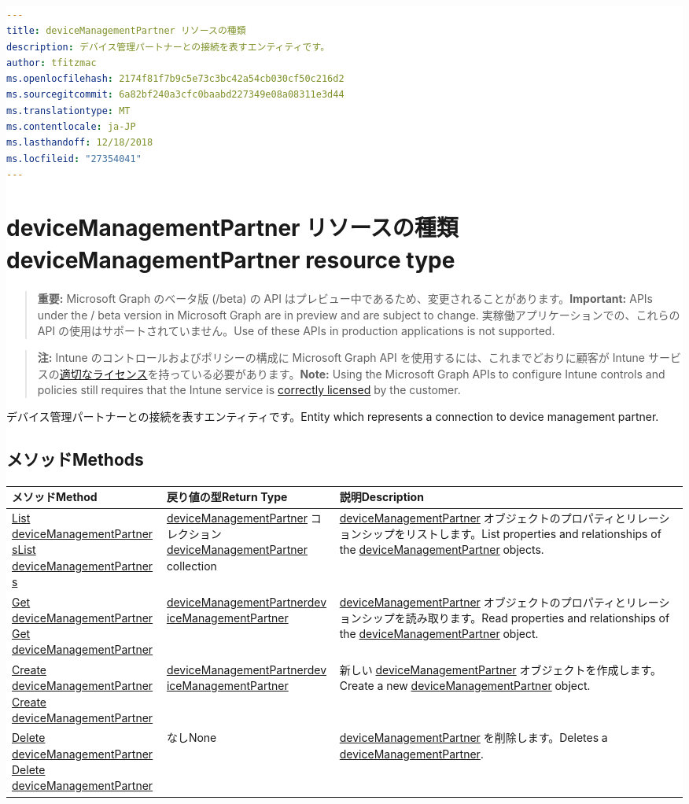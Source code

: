 ```yaml
---
title: deviceManagementPartner リソースの種類
description: デバイス管理パートナーとの接続を表すエンティティです。
author: tfitzmac
ms.openlocfilehash: 2174f81f7b9c5e73c3bc42a54cb030cf50c216d2
ms.sourcegitcommit: 6a82bf240a3cfc0baabd227349e08a08311e3d44
ms.translationtype: MT
ms.contentlocale: ja-JP
ms.lasthandoff: 12/18/2018
ms.locfileid: "27354041"
---
```

# <a name="devicemanagementpartner-resource-type"></a><span data-ttu-id="a1efe-103">deviceManagementPartner リソースの種類</span><span class="sxs-lookup"><span data-stu-id="a1efe-103">deviceManagementPartner resource type</span></span>

> <span data-ttu-id="a1efe-104">**重要:** Microsoft Graph のベータ版 (/beta) の API はプレビュー中であるため、変更されることがあります。</span><span class="sxs-lookup"><span data-stu-id="a1efe-104">**Important:** APIs under the / beta version in Microsoft Graph are in preview and are subject to change.</span></span> <span data-ttu-id="a1efe-105">実稼働アプリケーションでの、これらの API の使用はサポートされていません。</span><span class="sxs-lookup"><span data-stu-id="a1efe-105">Use of these APIs in production applications is not supported.</span></span>

> <span data-ttu-id="a1efe-106">**注:** Intune のコントロールおよびポリシーの構成に Microsoft Graph API を使用するには、これまでどおりに顧客が Intune サービスの[適切なライセンス](https://go.microsoft.com/fwlink/?linkid=839381)を持っている必要があります。</span><span class="sxs-lookup"><span data-stu-id="a1efe-106">**Note:** Using the Microsoft Graph APIs to configure Intune controls and policies still requires that the Intune service is [correctly licensed](https://go.microsoft.com/fwlink/?linkid=839381) by the customer.</span></span>

<span data-ttu-id="a1efe-107">デバイス管理パートナーとの接続を表すエンティティです。</span><span class="sxs-lookup"><span data-stu-id="a1efe-107">Entity which represents a connection to device management partner.</span></span>
## <a name="methods"></a><span data-ttu-id="a1efe-108">メソッド</span><span class="sxs-lookup"><span data-stu-id="a1efe-108">Methods</span></span>
|<span data-ttu-id="a1efe-109">メソッド</span><span class="sxs-lookup"><span data-stu-id="a1efe-109">Method</span></span>|<span data-ttu-id="a1efe-110">戻り値の型</span><span class="sxs-lookup"><span data-stu-id="a1efe-110">Return Type</span></span>|<span data-ttu-id="a1efe-111">説明</span><span class="sxs-lookup"><span data-stu-id="a1efe-111">Description</span></span>|
|:---|:---|:---|
|[<span data-ttu-id="a1efe-112">List deviceManagementPartners</span><span class="sxs-lookup"><span data-stu-id="a1efe-112">List deviceManagementPartners</span></span>](../api/intune-onboarding-devicemanagementpartner-list.md)|<span data-ttu-id="a1efe-113">[deviceManagementPartner](../resources/intune-onboarding-devicemanagementpartner.md) コレクション</span><span class="sxs-lookup"><span data-stu-id="a1efe-113">[deviceManagementPartner](../resources/intune-onboarding-devicemanagementpartner.md) collection</span></span>|<span data-ttu-id="a1efe-114">[deviceManagementPartner](../resources/intune-onboarding-devicemanagementpartner.md) オブジェクトのプロパティとリレーションシップをリストします。</span><span class="sxs-lookup"><span data-stu-id="a1efe-114">List properties and relationships of the [deviceManagementPartner](../resources/intune-onboarding-devicemanagementpartner.md) objects.</span></span>|
|[<span data-ttu-id="a1efe-115">Get deviceManagementPartner</span><span class="sxs-lookup"><span data-stu-id="a1efe-115">Get deviceManagementPartner</span></span>](../api/intune-onboarding-devicemanagementpartner-get.md)|[<span data-ttu-id="a1efe-116">deviceManagementPartner</span><span class="sxs-lookup"><span data-stu-id="a1efe-116">deviceManagementPartner</span></span>](../resources/intune-onboarding-devicemanagementpartner.md)|<span data-ttu-id="a1efe-117">[deviceManagementPartner](../resources/intune-onboarding-devicemanagementpartner.md) オブジェクトのプロパティとリレーションシップを読み取ります。</span><span class="sxs-lookup"><span data-stu-id="a1efe-117">Read properties and relationships of the [deviceManagementPartner](../resources/intune-onboarding-devicemanagementpartner.md) object.</span></span>|
|[<span data-ttu-id="a1efe-118">Create deviceManagementPartner</span><span class="sxs-lookup"><span data-stu-id="a1efe-118">Create deviceManagementPartner</span></span>](../api/intune-onboarding-devicemanagementpartner-create.md)|[<span data-ttu-id="a1efe-119">deviceManagementPartner</span><span class="sxs-lookup"><span data-stu-id="a1efe-119">deviceManagementPartner</span></span>](../resources/intune-onboarding-devicemanagementpartner.md)|<span data-ttu-id="a1efe-120">新しい [deviceManagementPartner](../resources/intune-onboarding-devicemanagementpartner.md) オブジェクトを作成します。</span><span class="sxs-lookup"><span data-stu-id="a1efe-120">Create a new [deviceManagementPartner](../resources/intune-onboarding-devicemanagementpartner.md) object.</span></span>|
|[<span data-ttu-id="a1efe-121">Delete deviceManagementPartner</span><span class="sxs-lookup"><span data-stu-id="a1efe-121">Delete deviceManagementPartner</span></span>](../api/intune-onboarding-devicemanagementpartner-delete.md)|<span data-ttu-id="a1efe-122">なし</span><span class="sxs-lookup"><span data-stu-id="a1efe-122">None</span></span>|<span data-ttu-id="a1efe-123">[deviceManagementPartner](../resources/intune-onboarding-devicemanagementpartner.md) を削除します。</span><span class="sxs-lookup"><span data-stu-id="a1efe-123">Deletes a [deviceManagementPartner](../resources/intune-onboarding-devicemanagementpartner.md).</span></span>|